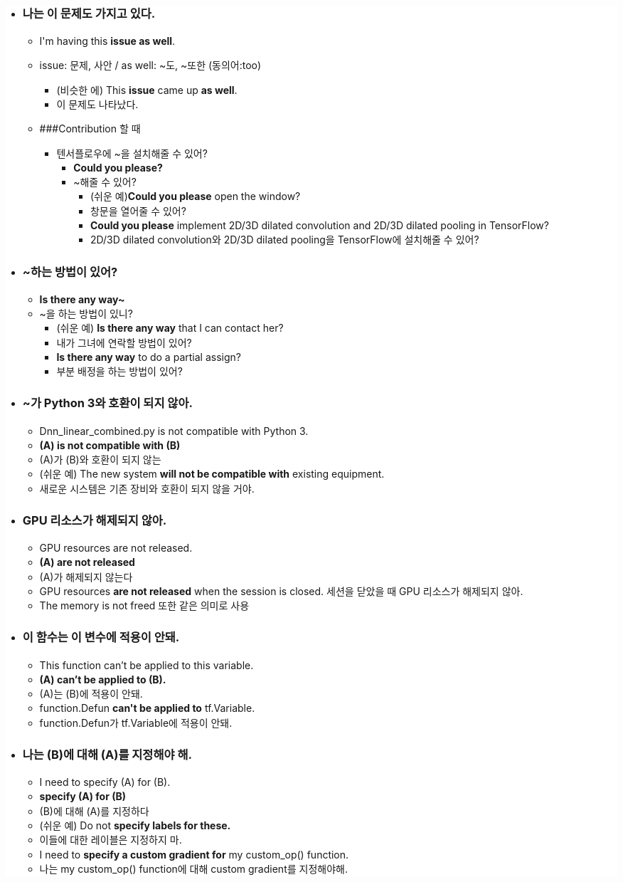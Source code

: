 - ### 나는 이 문제도 가지고 있다.
  - I'm having this **issue as well**.
  - issue: 문제, 사안 / as well: ~도, ~또한 (동의어:too)
    - (비슷한 에) This **issue** came up **as well**.
    - 이 문제도 나타났다.

  - ###Contribution 할 때

      - 텐서플로우에 ~을 설치해줄 수 있어?
        - **Could you please?**
        - ~해줄 수 있어?
          - (쉬운 예)**Could you please** open the window?
          - 창문을 열어줄 수 있어?
          - **Could you please** implement 2D/3D dilated convolution and 2D/3D dilated pooling in TensorFlow?
          - 2D/3D dilated convolution와 2D/3D dilated pooling을 TensorFlow에 설치해줄 수 있어?


- ### ~하는 방법이 있어?
  - **Is there any way\~**
  - ~을 하는 방법이 있니?
    - (쉬운 예) **Is there any way** that I can contact her?
    - 내가 그녀에 연락할 방법이 있어?
    - **Is there any way** to do a partial assign?
    - 부분 배정을 하는 방법이 있어?
- ### ~가 Python 3와 호환이 되지 않아.
  - Dnn_linear_combined.py is not compatible with Python 3.
  - **(A) is not compatible with (B)**
  - (A)가 (B)와 호환이 되지 않는
  - (쉬운 예) The new system **will not be compatible with** existing equipment.
  - 새로운 시스템은 기존 장비와 호환이 되지 않을 거야.

- ### GPU 리소스가 해제되지 않아.
  - GPU resources are not released.
  - **(A) are not released**
  - (A)가 해제되지 않는다
  - GPU resources **are not released** when the session is closed.
  세션을 닫았을 때 GPU 리소스가 해제되지 않아.
  - The memory is not freed 또한 같은 의미로 사용

- ### 이 함수는 이 변수에 적용이 안돼.
  - This function can’t be applied to this variable.
  - **(A) can’t be applied to (B).**
  - (A)는 (B)에 적용이 안돼.
  - function.Defun **can't be applied to** tf.Variable.
  - function.Defun가 tf.Variable에 적용이 안돼.

- ### 나는 (B)에 대해 (A)를 지정해야 해.
  - I need to specify (A) for (B).
  - **specify (A) for (B)**
  - (B)에 대해 (A)를 지정하다
  - (쉬운 예) Do not **specify labels for these.**
  - 이들에 대한 레이블은 지정하지 마.
  - I need to **specify a custom gradient for** my custom_op() function.
  - 나는 my custom_op() function에 대해 custom gradient를 지정해야해.
